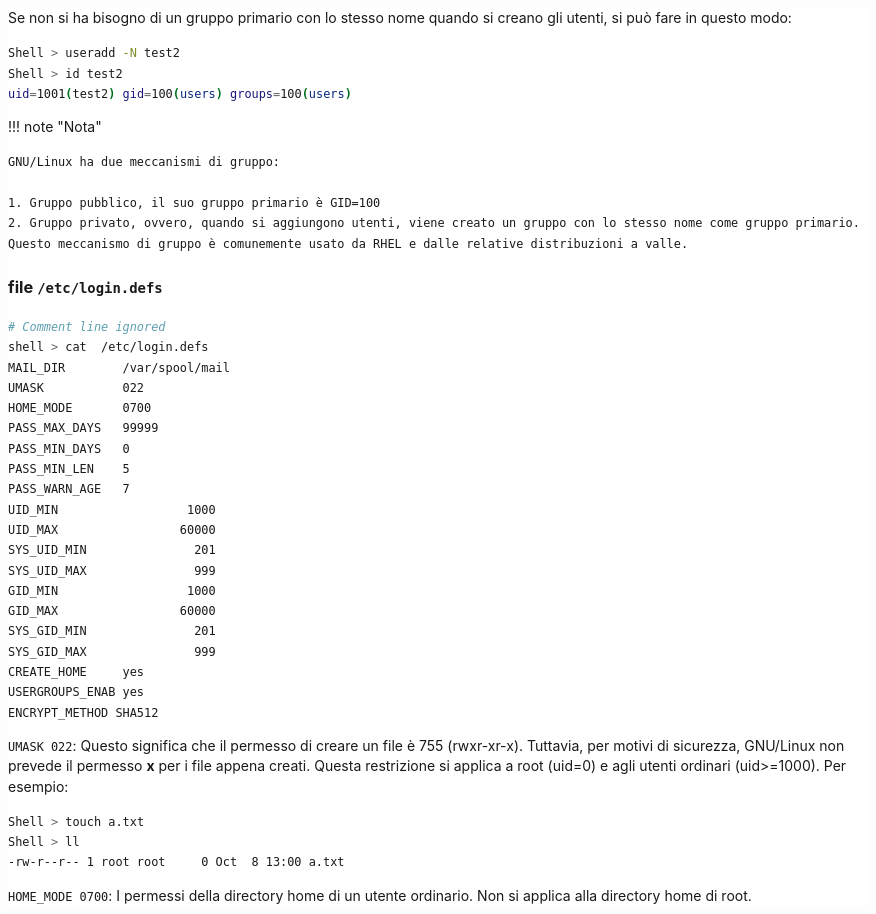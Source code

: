 Se non si ha bisogno di un gruppo primario con lo stesso nome quando si creano gli utenti, si può fare in questo modo:

```bash
Shell > useradd -N test2
Shell > id test2
uid=1001(test2) gid=100(users) groups=100(users)
```

!!! note "Nota"

    GNU/Linux ha due meccanismi di gruppo:

    1. Gruppo pubblico, il suo gruppo primario è GID=100
    2. Gruppo privato, ovvero, quando si aggiungono utenti, viene creato un gruppo con lo stesso nome come gruppo primario. Questo meccanismo di gruppo è comunemente usato da RHEL e dalle relative distribuzioni a valle.

### file `/etc/login.defs`

```bash
# Comment line ignored
shell > cat  /etc/login.defs
MAIL_DIR        /var/spool/mail
UMASK           022
HOME_MODE       0700
PASS_MAX_DAYS   99999
PASS_MIN_DAYS   0
PASS_MIN_LEN    5
PASS_WARN_AGE   7
UID_MIN                  1000
UID_MAX                 60000
SYS_UID_MIN               201
SYS_UID_MAX               999
GID_MIN                  1000
GID_MAX                 60000
SYS_GID_MIN               201
SYS_GID_MAX               999
CREATE_HOME     yes
USERGROUPS_ENAB yes
ENCRYPT_METHOD SHA512
```

`UMASK 022`: Questo significa che il permesso di creare un file è 755 (rwxr-xr-x). Tuttavia, per motivi di sicurezza, GNU/Linux non prevede il permesso **x** per i file appena creati. Questa restrizione si applica a root (uid=0) e agli utenti ordinari (uid>=1000). Per esempio:

```bash
Shell > touch a.txt
Shell > ll
-rw-r--r-- 1 root root     0 Oct  8 13:00 a.txt
```

`HOME_MODE 0700`: I permessi della directory home di un utente ordinario. Non si applica alla directory home di root.
